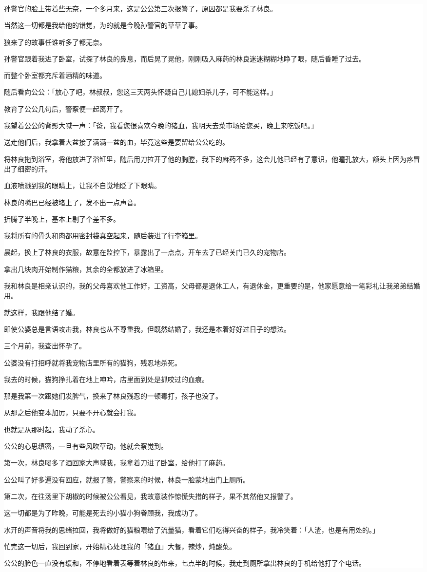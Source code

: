 孙警官的脸上带着些无奈，一个多月来，这是公公第三次报警了，原因都是我要杀了林良。

当然这一切都是我给他的错觉，为的就是今晚孙警官的草草了事。

狼来了的故事任谁听多了都无奈。

孙警官跟着我进了卧室，试探了林良的鼻息，而后晃了晃他，刚刚吸入麻药的林良迷迷糊糊地睁了眼，随后昏睡了过去。

而整个卧室都充斥着酒精的味道。

随后看向公公：「放心了吧，林叔叔，您这三天两头怀疑自己儿媳妇杀儿子，可不能这样。」

教育了公公几句后，警察便一起离开了。

我望着公公的背影大喊一声：「爸，我看您很喜欢今晚的猪血，我明天去菜市场给您买，晚上来吃饭吧。」

送走他们后，我拿着大盆接了满满一盆的血，毕竟这些是要留给公公吃的。

将林良拖到浴室，将他放进了浴缸里，随后用刀拉开了他的胸膛，我下的麻药不多，这会儿他已经有了意识，他瞳孔放大，额头上因为疼冒出了细密的汗。

血液喷溅到我的眼睛上，让我不自觉地眨了下眼睛。

林良的嘴巴已经被堵上了，发不出一点声音。

折腾了半晚上，基本上剔了个差不多。

我将所有的骨头和肉都用密封袋真空起来，随后装进了行李箱里。

晨起，换上了林良的衣服，故意在监控下，暴露出了一点点，开车去了已经关门已久的宠物店。

拿出几块肉开始制作猫粮，其余的全都放进了冰箱里。

我和林良是相亲认识的，我的父母喜欢他工作好，工资高，父母都是退休工人，有退休金，更重要的是，他家愿意给一笔彩礼让我弟弟结婚用。

就这样，我跟他结了婚。

即使公婆总是言语攻击我，林良也从不尊重我，但既然结婚了，我还是本着好好过日子的想法。

三个月前，我查出怀孕了。

公婆没有打招呼就将我宠物店里所有的猫狗，残忍地杀死。

我去的时候，猫狗挣扎着在地上呻吟，店里面到处是抓咬过的血痕。

那是我第一次跟她们发脾气，换来了林良残忍的一顿毒打，孩子也没了。

从那之后他变本加厉，只要不开心就会打我。

也就是从那时起，我动了杀心。

公公的心思缜密，一旦有些风吹草动，他就会察觉到。

第一次，林良喝多了酒回家大声喊我，我拿着刀进了卧室，给他打了麻药。

公公叫了好多遍没有回应，就报了警，警察来的时候，林良一脸蒙地出门上厕所。

第二次，在往汤里下胡椒的时候被公公看见，我故意装作惊慌失措的样子，果不其然他又报警了。

这一切都是为了昨晚，可能是死去的小猫小狗眷顾我，我成功了。

水开的声音将我的思绪拉回，我将做好的猫粮喂给了流量猫，看着它们吃得兴奋的样子，我冷笑着：「人渣，也是有用处的。」

忙完这一切后，我回到家，开始精心处理我的「猪血」大餐，辣炒，炖酸菜。

公公的脸色一直没有缓和，不停地看着表等着林良的带来，七点半的时候，我走到厕所拿出林良的手机给他打了个电话。
